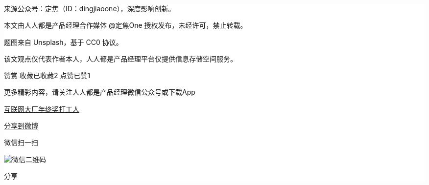 来源公众号：定焦（ID：dingjiaoone），深度影响创新。

本文由人人都是产品经理合作媒体 @定焦One 授权发布，未经许可，禁止转载。

题图来自 Unsplash，基于 CC0 协议。

该文观点仅代表作者本人，人人都是产品经理平台仅提供信息存储空间服务。

赞赏 收藏已收藏2 点赞已赞1

更多精彩内容，请关注人人都是产品经理微信公众号或下载App

[互联网大厂](https://www.woshipm.com/tag/%e4%ba%92%e8%81%94%e7%bd%91%e5%a4%a7%e5%8e%82)[年终奖](https://www.woshipm.com/tag/%e5%b9%b4%e7%bb%88%e5%a5%96)[打工人](https://www.woshipm.com/tag/%e6%89%93%e5%b7%a5%e4%ba%ba)

[分享到微博](https://service.weibo.com/share/share.php?appkey=2775287854&title=苦等的年终奖，打折了&url=https://www.woshipm.com/zhichang/5983489.html&pic=https://image.woshipm.com/2023/04/14/2f260232-da8e-11ed-9503-00163e0b5ff3.jpg)

微信扫一扫

![微信二维码](https://api.pwmqr.com/qrcode/create/?url=https://www.woshipm.com/zhichang/5983489.html)

分享